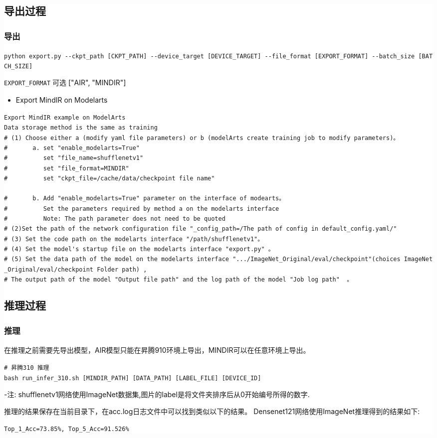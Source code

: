 ## 导出过程

### 导出

```shell
python export.py --ckpt_path [CKPT_PATH] --device_target [DEVICE_TARGET] --file_format [EXPORT_FORMAT] --batch_size [BATCH_SIZE]
```

`EXPORT_FORMAT` 可选 ["AIR", "MINDIR"]

- Export MindIR on Modelarts

```Modelarts
Export MindIR example on ModelArts
Data storage method is the same as training
# (1) Choose either a (modify yaml file parameters) or b (modelArts create training job to modify parameters)。
#       a. set "enable_modelarts=True"
#          set "file_name=shufflenetv1"
#          set "file_format=MINDIR"
#          set "ckpt_file=/cache/data/checkpoint file name"

#       b. Add "enable_modelarts=True" parameter on the interface of modearts。
#          Set the parameters required by method a on the modelarts interface
#          Note: The path parameter does not need to be quoted
# (2)Set the path of the network configuration file "_config_path=/The path of config in default_config.yaml/"
# (3) Set the code path on the modelarts interface "/path/shufflenetv1"。
# (4) Set the model's startup file on the modelarts interface "export.py" 。
# (5) Set the data path of the model on the modelarts interface ".../ImageNet_Original/eval/checkpoint"(choices ImageNet_Original/eval/checkpoint Folder path) ,
# The output path of the model "Output file path" and the log path of the model "Job log path"  。
```

## 推理过程

### 推理

在推理之前需要先导出模型，AIR模型只能在昇腾910环境上导出，MINDIR可以在任意环境上导出。

```shell
# 昇腾310 推理
bash run_infer_310.sh [MINDIR_PATH] [DATA_PATH] [LABEL_FILE] [DEVICE_ID]
```

-注: shufflenetv1网络使用ImageNet数据集,图片的label是将文件夹排序后从0开始编号所得的数字.

推理的结果保存在当前目录下，在acc.log日志文件中可以找到类似以下的结果。
Densenet121网络使用ImageNet推理得到的结果如下:

  ```log
  Top_1_Acc=73.85%, Top_5_Acc=91.526%
  ```
